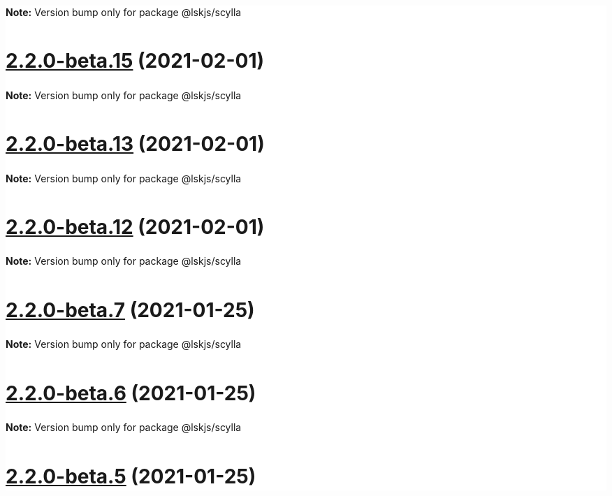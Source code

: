 **Note:** Version bump only for package @lskjs/scylla





# [2.2.0-beta.15](https://github.com/lskjs/lskjs/tree/master/packages/scylla/compare/v2.2.0-beta.14...v2.2.0-beta.15) (2021-02-01)

**Note:** Version bump only for package @lskjs/scylla





# [2.2.0-beta.13](https://github.com/lskjs/lskjs/tree/master/packages/scylla/compare/v2.2.0-beta.12...v2.2.0-beta.13) (2021-02-01)

**Note:** Version bump only for package @lskjs/scylla





# [2.2.0-beta.12](https://github.com/lskjs/lskjs/tree/master/packages/scylla/compare/v2.2.0-beta.11...v2.2.0-beta.12) (2021-02-01)

**Note:** Version bump only for package @lskjs/scylla





# [2.2.0-beta.7](https://github.com/lskjs/lskjs/tree/master/packages/scylla/compare/v2.2.0-beta.6...v2.2.0-beta.7) (2021-01-25)

**Note:** Version bump only for package @lskjs/scylla





# [2.2.0-beta.6](https://github.com/lskjs/lskjs/tree/master/packages/scylla/compare/v2.2.0-beta.5...v2.2.0-beta.6) (2021-01-25)

**Note:** Version bump only for package @lskjs/scylla





# [2.2.0-beta.5](https://github.com/lskjs/lskjs/tree/master/packages/scylla/compare/v2.2.0-beta.4...v2.2.0-beta.5) (2021-01-25)
